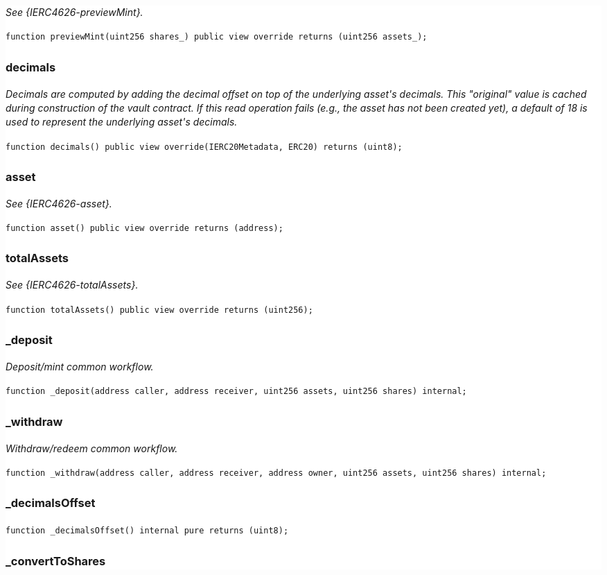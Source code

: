 _See {IERC4626-previewMint}._

```solidity
function previewMint(uint256 shares_) public view override returns (uint256 assets_);
```

### decimals

_Decimals are computed by adding the decimal offset on top of the underlying asset's decimals. This
"original" value is cached during construction of the vault contract. If this read operation fails (e.g., the
asset has not been created yet), a default of 18 is used to represent the underlying asset's decimals._

```solidity
function decimals() public view override(IERC20Metadata, ERC20) returns (uint8);
```

### asset

_See {IERC4626-asset}._

```solidity
function asset() public view override returns (address);
```

### totalAssets

_See {IERC4626-totalAssets}._

```solidity
function totalAssets() public view override returns (uint256);
```

### \_deposit

_Deposit/mint common workflow._

```solidity
function _deposit(address caller, address receiver, uint256 assets, uint256 shares) internal;
```

### \_withdraw

_Withdraw/redeem common workflow._

```solidity
function _withdraw(address caller, address receiver, address owner, uint256 assets, uint256 shares) internal;
```

### \_decimalsOffset

```solidity
function _decimalsOffset() internal pure returns (uint8);
```

### \_convertToShares
